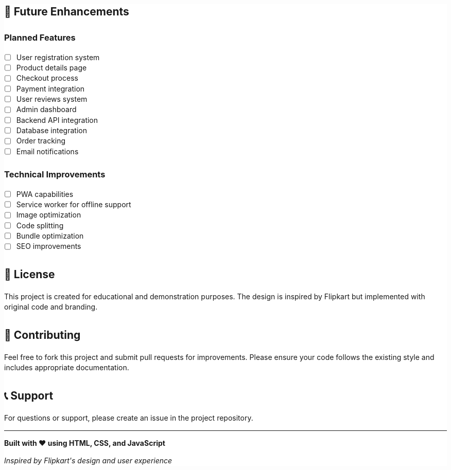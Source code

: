 ## 🚀 Future Enhancements

### Planned Features
- [ ] User registration system
- [ ] Product details page
- [ ] Checkout process
- [ ] Payment integration
- [ ] User reviews system
- [ ] Admin dashboard
- [ ] Backend API integration
- [ ] Database integration
- [ ] Order tracking
- [ ] Email notifications

### Technical Improvements
- [ ] PWA capabilities
- [ ] Service worker for offline support
- [ ] Image optimization
- [ ] Code splitting
- [ ] Bundle optimization
- [ ] SEO improvements

## 📝 License

This project is created for educational and demonstration purposes. The design is inspired by Flipkart but implemented with original code and branding.

## 🤝 Contributing

Feel free to fork this project and submit pull requests for improvements. Please ensure your code follows the existing style and includes appropriate documentation.

## 📞 Support

For questions or support, please create an issue in the project repository.

---

**Built with ❤️ using HTML, CSS, and JavaScript**

*Inspired by Flipkart's design and user experience* 